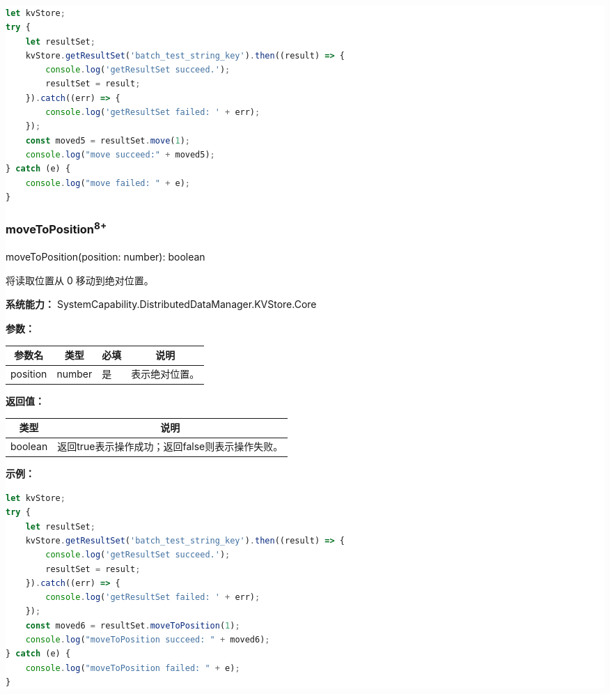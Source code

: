 ```js
let kvStore;
try {
    let resultSet;
    kvStore.getResultSet('batch_test_string_key').then((result) => {
        console.log('getResultSet succeed.');
        resultSet = result;
    }).catch((err) => {
        console.log('getResultSet failed: ' + err);
    });
    const moved5 = resultSet.move(1);
    console.log("move succeed:" + moved5);
} catch (e) {
    console.log("move failed: " + e);
}
```


### moveToPosition<sup>8+</sup>

moveToPosition(position: number): boolean

将读取位置从 0 移动到绝对位置。

**系统能力：**  SystemCapability.DistributedDataManager.KVStore.Core

**参数：**

| 参数名  | 类型 | 必填  | 说明                    |
| -----  | ------  | ----  | ----------------------- |
| position  | number  | 是    |表示绝对位置。          |

**返回值：**

| 类型    | 说明               |
| ------  | --------------    |
| boolean |返回true表示操作成功；返回false则表示操作失败。   |

**示例：**

```js
let kvStore;
try {
    let resultSet;
    kvStore.getResultSet('batch_test_string_key').then((result) => {
        console.log('getResultSet succeed.');
        resultSet = result;
    }).catch((err) => {
        console.log('getResultSet failed: ' + err);
    });
    const moved6 = resultSet.moveToPosition(1);
    console.log("moveToPosition succeed: " + moved6);
} catch (e) {
    console.log("moveToPosition failed: " + e);
}
```
